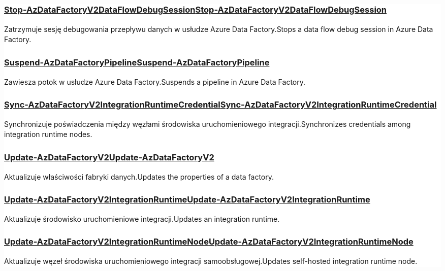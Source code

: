 ### [<span data-ttu-id="51e59-247">Stop-AzDataFactoryV2DataFlowDebugSession</span><span class="sxs-lookup"><span data-stu-id="51e59-247">Stop-AzDataFactoryV2DataFlowDebugSession</span></span>](Stop-AzDataFactoryV2DataFlowDebugSession.md)
<span data-ttu-id="51e59-248">Zatrzymuje sesję debugowania przepływu danych w usłudze Azure Data Factory.</span><span class="sxs-lookup"><span data-stu-id="51e59-248">Stops a data flow debug session in Azure Data Factory.</span></span>

### [<span data-ttu-id="51e59-249">Suspend-AzDataFactoryPipeline</span><span class="sxs-lookup"><span data-stu-id="51e59-249">Suspend-AzDataFactoryPipeline</span></span>](Suspend-AzDataFactoryPipeline.md)
<span data-ttu-id="51e59-250">Zawiesza potok w usłudze Azure Data Factory.</span><span class="sxs-lookup"><span data-stu-id="51e59-250">Suspends a pipeline in Azure Data Factory.</span></span>

### [<span data-ttu-id="51e59-251">Sync-AzDataFactoryV2IntegrationRuntimeCredential</span><span class="sxs-lookup"><span data-stu-id="51e59-251">Sync-AzDataFactoryV2IntegrationRuntimeCredential</span></span>](Sync-AzDataFactoryV2IntegrationRuntimeCredential.md)
<span data-ttu-id="51e59-252">Synchronizuje poświadczenia między węzłami środowiska uruchomieniowego integracji.</span><span class="sxs-lookup"><span data-stu-id="51e59-252">Synchronizes credentials among integration runtime nodes.</span></span>

### [<span data-ttu-id="51e59-253">Update-AzDataFactoryV2</span><span class="sxs-lookup"><span data-stu-id="51e59-253">Update-AzDataFactoryV2</span></span>](Update-AzDataFactoryV2.md)
<span data-ttu-id="51e59-254">Aktualizuje właściwości fabryki danych.</span><span class="sxs-lookup"><span data-stu-id="51e59-254">Updates the properties of a data factory.</span></span>

### [<span data-ttu-id="51e59-255">Update-AzDataFactoryV2IntegrationRuntime</span><span class="sxs-lookup"><span data-stu-id="51e59-255">Update-AzDataFactoryV2IntegrationRuntime</span></span>](Update-AzDataFactoryV2IntegrationRuntime.md)
<span data-ttu-id="51e59-256">Aktualizuje środowisko uruchomieniowe integracji.</span><span class="sxs-lookup"><span data-stu-id="51e59-256">Updates an integration runtime.</span></span>

### [<span data-ttu-id="51e59-257">Update-AzDataFactoryV2IntegrationRuntimeNode</span><span class="sxs-lookup"><span data-stu-id="51e59-257">Update-AzDataFactoryV2IntegrationRuntimeNode</span></span>](Update-AzDataFactoryV2IntegrationRuntimeNode.md)
<span data-ttu-id="51e59-258">Aktualizuje węzeł środowiska uruchomieniowego integracji samoobsługowej.</span><span class="sxs-lookup"><span data-stu-id="51e59-258">Updates self-hosted integration runtime node.</span></span>

